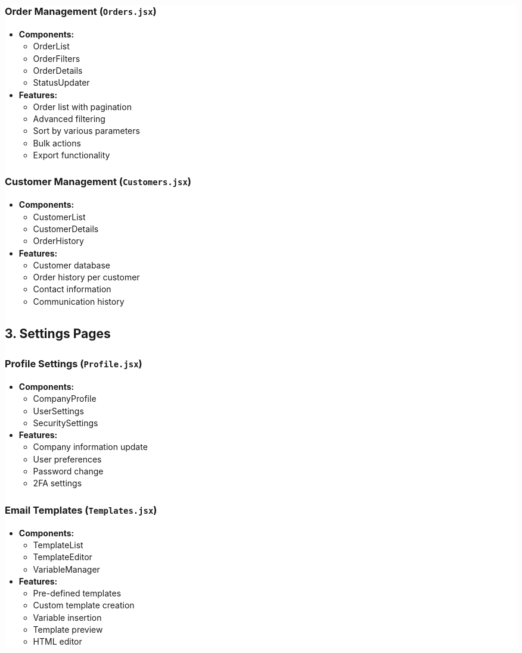### Order Management (`Orders.jsx`)
- **Components:**
  - OrderList
  - OrderFilters
  - OrderDetails
  - StatusUpdater
- **Features:**
  - Order list with pagination
  - Advanced filtering
  - Sort by various parameters
  - Bulk actions
  - Export functionality

### Customer Management (`Customers.jsx`)
- **Components:**
  - CustomerList
  - CustomerDetails
  - OrderHistory
- **Features:**
  - Customer database
  - Order history per customer
  - Contact information
  - Communication history

## 3. Settings Pages

### Profile Settings (`Profile.jsx`)
- **Components:**
  - CompanyProfile
  - UserSettings
  - SecuritySettings
- **Features:**
  - Company information update
  - User preferences
  - Password change
  - 2FA settings

### Email Templates (`Templates.jsx`)
- **Components:**
  - TemplateList
  - TemplateEditor
  - VariableManager
- **Features:**
  - Pre-defined templates
  - Custom template creation
  - Variable insertion
  - Template preview
  - HTML editor
